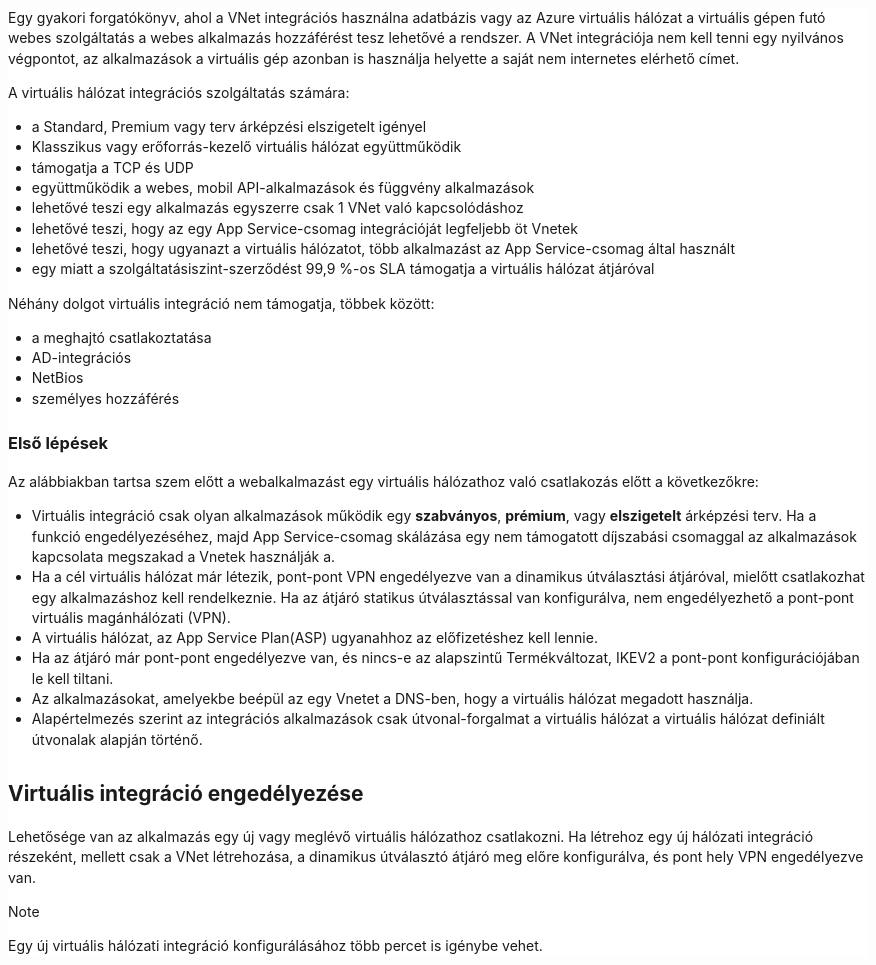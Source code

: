 Egy gyakori forgatókönyv, ahol a VNet integrációs használna adatbázis vagy az Azure virtuális hálózat a virtuális gépen futó webes szolgáltatás a webes alkalmazás hozzáférést tesz lehetővé a rendszer. A VNet integrációja nem kell tenni egy nyilvános végpontot, az alkalmazások a virtuális gép azonban is használja helyette a saját nem internetes elérhető címet. 

A virtuális hálózat integrációs szolgáltatás számára:

* a Standard, Premium vagy terv árképzési elszigetelt igényel 
* Klasszikus vagy erőforrás-kezelő virtuális hálózat együttműködik 
* támogatja a TCP és UDP
* együttműködik a webes, mobil API-alkalmazások és függvény alkalmazások
* lehetővé teszi egy alkalmazás egyszerre csak 1 VNet való kapcsolódáshoz
* lehetővé teszi, hogy az egy App Service-csomag integrációját legfeljebb öt Vnetek 
* lehetővé teszi, hogy ugyanazt a virtuális hálózatot, több alkalmazást az App Service-csomag által használt
* egy miatt a szolgáltatásiszint-szerződést 99,9 %-os SLA támogatja a virtuális hálózat átjáróval

Néhány dolgot virtuális integráció nem támogatja, többek között:

* a meghajtó csatlakoztatása
* AD-integrációs 
* NetBios
* személyes hozzáférés

### <a name="getting-started"></a>Első lépések
Az alábbiakban tartsa szem előtt a webalkalmazást egy virtuális hálózathoz való csatlakozás előtt a következőkre:

* Virtuális integráció csak olyan alkalmazások működik egy **szabványos**, **prémium**, vagy **elszigetelt** árképzési terv. Ha a funkció engedélyezéséhez, majd App Service-csomag skálázása egy nem támogatott díjszabási csomaggal az alkalmazások kapcsolata megszakad a Vnetek használják a. 
* Ha a cél virtuális hálózat már létezik, pont-pont VPN engedélyezve van a dinamikus útválasztási átjáróval, mielőtt csatlakozhat egy alkalmazáshoz kell rendelkeznie. Ha az átjáró statikus útválasztással van konfigurálva, nem engedélyezhető a pont-pont virtuális magánhálózati (VPN).
* A virtuális hálózat, az App Service Plan(ASP) ugyanahhoz az előfizetéshez kell lennie.
* Ha az átjáró már pont-pont engedélyezve van, és nincs-e az alapszintű Termékváltozat, IKEV2 a pont-pont konfigurációjában le kell tiltani.
* Az alkalmazásokat, amelyekbe beépül az egy Vnetet a DNS-ben, hogy a virtuális hálózat megadott használja.
* Alapértelmezés szerint az integrációs alkalmazások csak útvonal-forgalmat a virtuális hálózat a virtuális hálózat definiált útvonalak alapján történő. 

## <a name="enabling-vnet-integration"></a>Virtuális integráció engedélyezése

Lehetősége van az alkalmazás egy új vagy meglévő virtuális hálózathoz csatlakozni. Ha létrehoz egy új hálózati integráció részeként, mellett csak a VNet létrehozása, a dinamikus útválasztó átjáró meg előre konfigurálva, és pont hely VPN engedélyezve van. 

> [!NOTE]
> Egy új virtuális hálózati integráció konfigurálásához több percet is igénybe vehet. 
> 
> 


[1]: ./media/web-sites-integrate-with-vnet/vnetint-upgradeplan.png
[2]: ./media/web-sites-integrate-with-vnet/vnetint-existingvnet.png
[3]: ./media/web-sites-integrate-with-vnet/vnetint-createvnet.png
[4]: ./media/web-sites-integrate-with-vnet/vnetint-howitworks.png
[5]: ./media/web-sites-integrate-with-vnet/vnetint-appmanage.png
[6]: ./media/web-sites-integrate-with-vnet/vnetint-aspmanage.png
[7]: ./media/web-sites-integrate-with-vnet/vnetint-aspmanagedetail.png
[8]: ./media/web-sites-integrate-with-vnet/vnetint-vnetp2s.png
[VNETOverview]: http://azure.microsoft.com/documentation/articles/virtual-networks-overview/ 
[AzurePortal]: http://portal.azure.com/
[ASPricing]: http://azure.microsoft.com/pricing/details/app-service/
[VNETPricing]: http://azure.microsoft.com/pricing/details/vpn-gateway/
[DataPricing]: http://azure.microsoft.com/pricing/details/data-transfers/
[V2VNETP2S]: http://azure.microsoft.com/documentation/articles/vpn-gateway-howto-point-to-site-rm-ps/
[ASEintro]: environment/intro.md
[ILBASE]: environment/create-ilb-ase.md
[V2VNETPortal]: ../vpn-gateway/vpn-gateway-howto-point-to-site-resource-manager-portal.md
[VPNERCoex]: ../expressroute/expressroute-howto-coexist-resource-manager.md
[ASE]: environment/intro.md